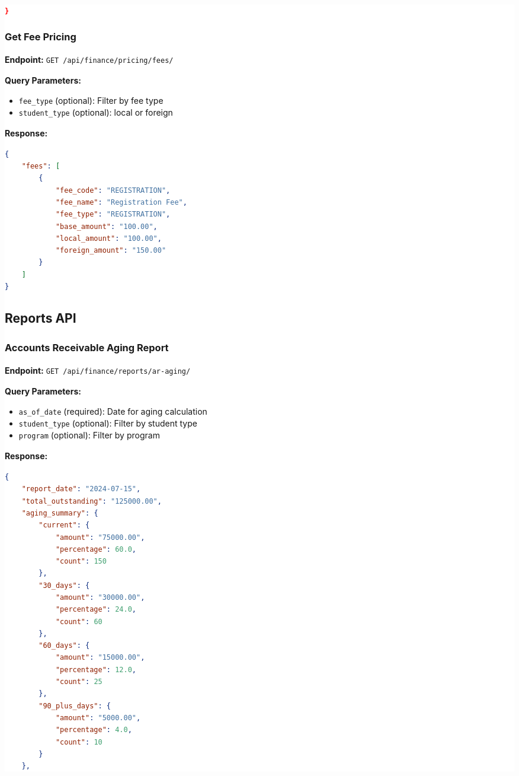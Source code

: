 ```json
}
```

### Get Fee Pricing

**Endpoint:** `GET /api/finance/pricing/fees/`

**Query Parameters:**
- `fee_type` (optional): Filter by fee type
- `student_type` (optional): local or foreign

**Response:**
```json
{
    "fees": [
        {
            "fee_code": "REGISTRATION",
            "fee_name": "Registration Fee",
            "fee_type": "REGISTRATION",
            "base_amount": "100.00",
            "local_amount": "100.00",
            "foreign_amount": "150.00"
        }
    ]
}
```

## Reports API

### Accounts Receivable Aging Report

**Endpoint:** `GET /api/finance/reports/ar-aging/`

**Query Parameters:**
- `as_of_date` (required): Date for aging calculation
- `student_type` (optional): Filter by student type
- `program` (optional): Filter by program

**Response:**
```json
{
    "report_date": "2024-07-15",
    "total_outstanding": "125000.00",
    "aging_summary": {
        "current": {
            "amount": "75000.00",
            "percentage": 60.0,
            "count": 150
        },
        "30_days": {
            "amount": "30000.00",
            "percentage": 24.0,
            "count": 60
        },
        "60_days": {
            "amount": "15000.00",
            "percentage": 12.0,
            "count": 25
        },
        "90_plus_days": {
            "amount": "5000.00",
            "percentage": 4.0,
            "count": 10
        }
    },
```
